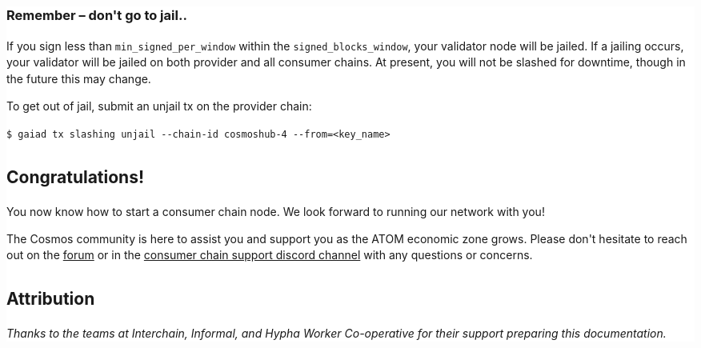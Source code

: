 
### Remember – don't go to jail..

If you sign less than `min_signed_per_window` within the `signed_blocks_window`, your validator node will be jailed. If a jailing occurs, your validator will be jailed on both provider and all consumer chains. At present, you will not be slashed for downtime, though in the future this may change. 

To get out of jail, submit an unjail tx on the provider chain:


	$ gaiad tx slashing unjail --chain-id cosmoshub-4 --from=<key_name>



## Congratulations!

You now know how to start a consumer chain node. We look forward to running our network with you! 

The Cosmos community is here to assist you and support you as the ATOM economic zone grows. Please don't hesitate to reach out on the [forum][11] or in the [consumer chain support discord channel][12] with any questions or concerns. 

## Attribution

*Thanks to the teams at Interchain, Informal, and Hypha Worker Co-operative for their support preparing this documentation.*

[1]:	https://www.mintscan.io/cosmos/proposals/792
[2]:	https://cosmos.github.io/interchain-security/features/key-assignment
[3]:	https://docs.tendermint.com/v0.34/tendermint-core/configuration.html
[4]:	https://www.mintscan.io/cosmos/proposals/792
[5]:	https://discord.com/channels/669268347736686612/798937713474142229
[6]:	https://forum.cosmos.network/t/validator-consumer-chain-support/10570
[7]:	https://discord.com/channels/669268347736686612/1087756740562522284
[8]:	https://github.com/cosmos/testnets/blob/master/interchain-security/stopped/baryon-1/baryon-1-genesis.json#L229
[9]:	https://eu.jotform.com/form/230744359787369
[10]:	https://github.com/cosmos/interchain-security/blob/main/docs/docs/features/key-assignment.md
[11]:	https://forum.cosmos.network/t/validator-consumer-chain-support/10570
[12]:	https://discord.com/channels/669268347736686612/1045074791968804995
